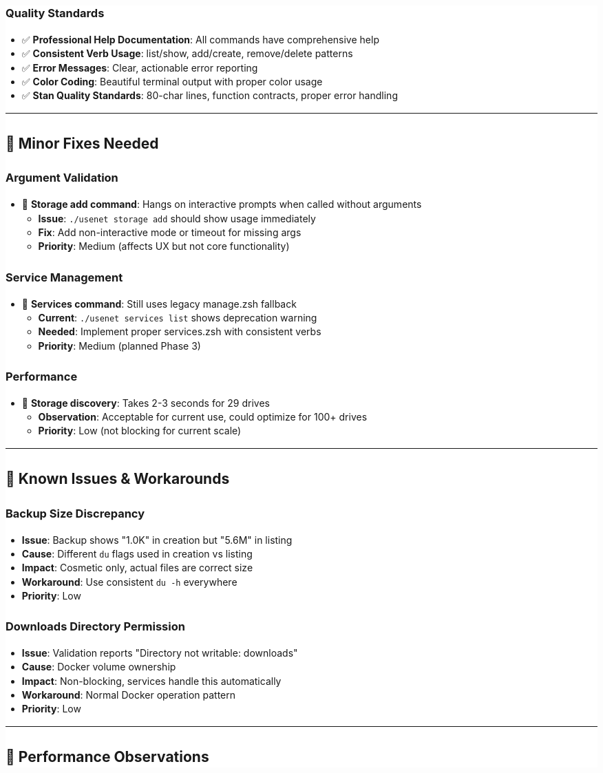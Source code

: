 ### **Quality Standards**
- ✅ **Professional Help Documentation**: All commands have comprehensive help
- ✅ **Consistent Verb Usage**: list/show, add/create, remove/delete patterns
- ✅ **Error Messages**: Clear, actionable error reporting
- ✅ **Color Coding**: Beautiful terminal output with proper color usage
- ✅ **Stan Quality Standards**: 80-char lines, function contracts, proper error handling

---

## 🔧 **Minor Fixes Needed**

### **Argument Validation**
- 🔧 **Storage add command**: Hangs on interactive prompts when called without arguments
  - **Issue**: `./usenet storage add` should show usage immediately
  - **Fix**: Add non-interactive mode or timeout for missing args
  - **Priority**: Medium (affects UX but not core functionality)

### **Service Management**
- 🔧 **Services command**: Still uses legacy manage.zsh fallback
  - **Current**: `./usenet services list` shows deprecation warning
  - **Needed**: Implement proper services.zsh with consistent verbs
  - **Priority**: Medium (planned Phase 3)

### **Performance**
- 🔧 **Storage discovery**: Takes 2-3 seconds for 29 drives
  - **Observation**: Acceptable for current use, could optimize for 100+ drives
  - **Priority**: Low (not blocking for current scale)

---

## 📝 **Known Issues & Workarounds**

### **Backup Size Discrepancy**
- **Issue**: Backup shows "1.0K" in creation but "5.6M" in listing
- **Cause**: Different `du` flags used in creation vs listing
- **Impact**: Cosmetic only, actual files are correct size
- **Workaround**: Use consistent `du -h` everywhere
- **Priority**: Low

### **Downloads Directory Permission**
- **Issue**: Validation reports "Directory not writable: downloads" 
- **Cause**: Docker volume ownership
- **Impact**: Non-blocking, services handle this automatically
- **Workaround**: Normal Docker operation pattern
- **Priority**: Low

---

## 🚀 **Performance Observations**
